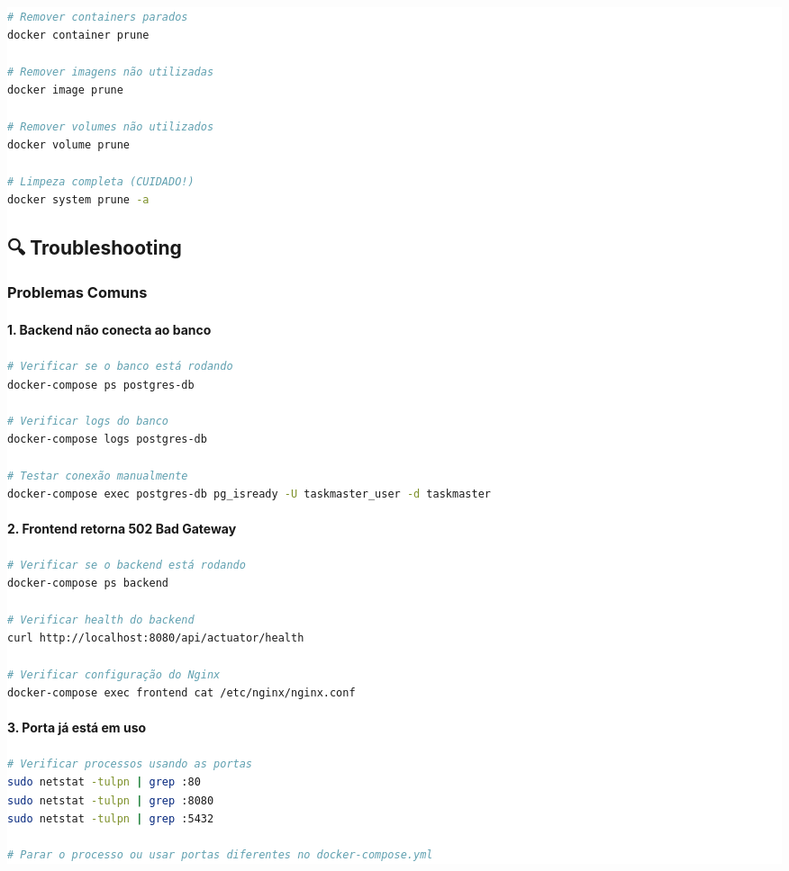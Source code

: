 ```bash
# Remover containers parados
docker container prune

# Remover imagens não utilizadas
docker image prune

# Remover volumes não utilizados
docker volume prune

# Limpeza completa (CUIDADO!)
docker system prune -a
```

## 🔍 Troubleshooting

### Problemas Comuns

#### 1. Backend não conecta ao banco

```bash
# Verificar se o banco está rodando
docker-compose ps postgres-db

# Verificar logs do banco
docker-compose logs postgres-db

# Testar conexão manualmente
docker-compose exec postgres-db pg_isready -U taskmaster_user -d taskmaster
```

#### 2. Frontend retorna 502 Bad Gateway

```bash
# Verificar se o backend está rodando
docker-compose ps backend

# Verificar health do backend
curl http://localhost:8080/api/actuator/health

# Verificar configuração do Nginx
docker-compose exec frontend cat /etc/nginx/nginx.conf
```

#### 3. Porta já está em uso

```bash
# Verificar processos usando as portas
sudo netstat -tulpn | grep :80
sudo netstat -tulpn | grep :8080
sudo netstat -tulpn | grep :5432

# Parar o processo ou usar portas diferentes no docker-compose.yml
```
